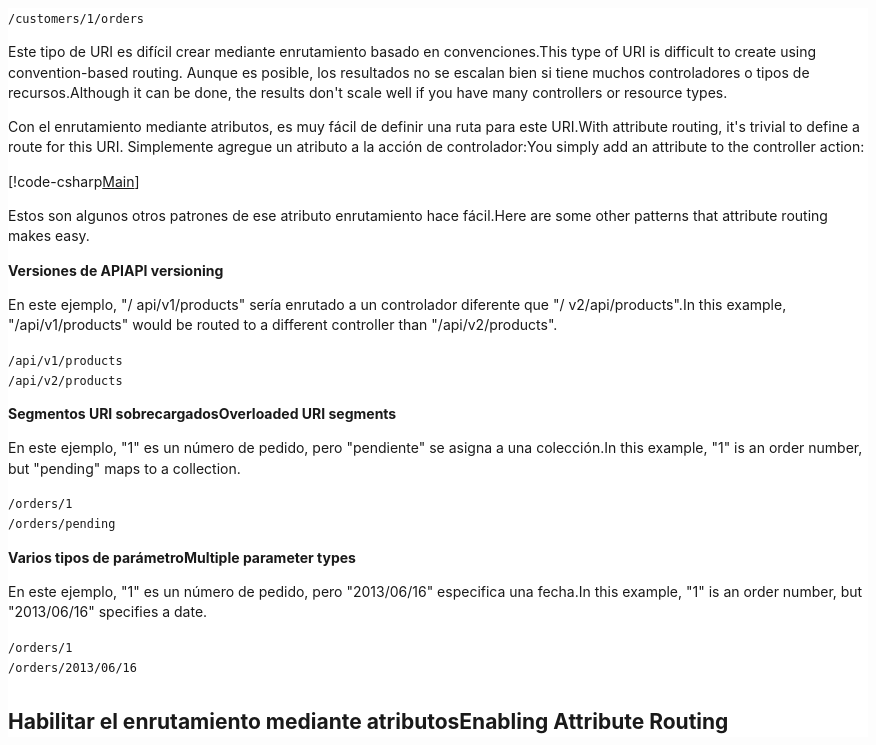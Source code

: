 `/customers/1/orders`

<span data-ttu-id="9d1b6-127">Este tipo de URI es difícil crear mediante enrutamiento basado en convenciones.</span><span class="sxs-lookup"><span data-stu-id="9d1b6-127">This type of URI is difficult to create using convention-based routing.</span></span> <span data-ttu-id="9d1b6-128">Aunque es posible, los resultados no se escalan bien si tiene muchos controladores o tipos de recursos.</span><span class="sxs-lookup"><span data-stu-id="9d1b6-128">Although it can be done, the results don't scale well if you have many controllers or resource types.</span></span>

<span data-ttu-id="9d1b6-129">Con el enrutamiento mediante atributos, es muy fácil de definir una ruta para este URI.</span><span class="sxs-lookup"><span data-stu-id="9d1b6-129">With attribute routing, it's trivial to define a route for this URI.</span></span> <span data-ttu-id="9d1b6-130">Simplemente agregue un atributo a la acción de controlador:</span><span class="sxs-lookup"><span data-stu-id="9d1b6-130">You simply add an attribute to the controller action:</span></span>

[!code-csharp[Main](attribute-routing-in-web-api-2/samples/sample1.cs)]

<span data-ttu-id="9d1b6-131">Estos son algunos otros patrones de ese atributo enrutamiento hace fácil.</span><span class="sxs-lookup"><span data-stu-id="9d1b6-131">Here are some other patterns that attribute routing makes easy.</span></span>

<span data-ttu-id="9d1b6-132">**Versiones de API**</span><span class="sxs-lookup"><span data-stu-id="9d1b6-132">**API versioning**</span></span>

<span data-ttu-id="9d1b6-133">En este ejemplo, "/ api/v1/products" sería enrutado a un controlador diferente que "/ v2/api/products".</span><span class="sxs-lookup"><span data-stu-id="9d1b6-133">In this example, "/api/v1/products" would be routed to a different controller than "/api/v2/products".</span></span>

`/api/v1/products`  
`/api/v2/products`

<span data-ttu-id="9d1b6-134">**Segmentos URI sobrecargados**</span><span class="sxs-lookup"><span data-stu-id="9d1b6-134">**Overloaded URI segments**</span></span>

<span data-ttu-id="9d1b6-135">En este ejemplo, "1" es un número de pedido, pero "pendiente" se asigna a una colección.</span><span class="sxs-lookup"><span data-stu-id="9d1b6-135">In this example, "1" is an order number, but "pending" maps to a collection.</span></span>

`/orders/1`  
`/orders/pending`

<span data-ttu-id="9d1b6-136">**Varios tipos de parámetro**</span><span class="sxs-lookup"><span data-stu-id="9d1b6-136">**Multiple parameter types**</span></span>

<span data-ttu-id="9d1b6-137">En este ejemplo, "1" es un número de pedido, pero "2013/06/16" especifica una fecha.</span><span class="sxs-lookup"><span data-stu-id="9d1b6-137">In this example, "1" is an order number, but "2013/06/16" specifies a date.</span></span>

`/orders/1`  
`/orders/2013/06/16`

<a id="enable"></a>
## <a name="enabling-attribute-routing"></a><span data-ttu-id="9d1b6-138">Habilitar el enrutamiento mediante atributos</span><span class="sxs-lookup"><span data-stu-id="9d1b6-138">Enabling Attribute Routing</span></span>

